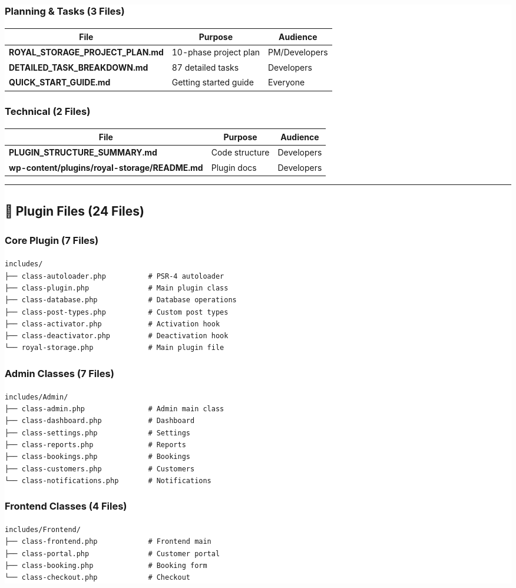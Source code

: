### Planning & Tasks (3 Files)
| File | Purpose | Audience |
|------|---------|----------|
| **ROYAL_STORAGE_PROJECT_PLAN.md** | 10-phase project plan | PM/Developers |
| **DETAILED_TASK_BREAKDOWN.md** | 87 detailed tasks | Developers |
| **QUICK_START_GUIDE.md** | Getting started guide | Everyone |

### Technical (2 Files)
| File | Purpose | Audience |
|------|---------|----------|
| **PLUGIN_STRUCTURE_SUMMARY.md** | Code structure | Developers |
| **wp-content/plugins/royal-storage/README.md** | Plugin docs | Developers |

---

## 🔌 Plugin Files (24 Files)

### Core Plugin (7 Files)
```
includes/
├── class-autoloader.php          # PSR-4 autoloader
├── class-plugin.php              # Main plugin class
├── class-database.php            # Database operations
├── class-post-types.php          # Custom post types
├── class-activator.php           # Activation hook
├── class-deactivator.php         # Deactivation hook
└── royal-storage.php             # Main plugin file
```

### Admin Classes (7 Files)
```
includes/Admin/
├── class-admin.php               # Admin main class
├── class-dashboard.php           # Dashboard
├── class-settings.php            # Settings
├── class-reports.php             # Reports
├── class-bookings.php            # Bookings
├── class-customers.php           # Customers
└── class-notifications.php       # Notifications
```

### Frontend Classes (4 Files)
```
includes/Frontend/
├── class-frontend.php            # Frontend main
├── class-portal.php              # Customer portal
├── class-booking.php             # Booking form
└── class-checkout.php            # Checkout
```
